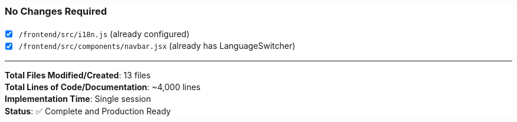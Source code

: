 ### No Changes Required
- [x] `/frontend/src/i18n.js` (already configured)
- [x] `/frontend/src/components/navbar.jsx` (already has LanguageSwitcher)

---

**Total Files Modified/Created**: 13 files  
**Total Lines of Code/Documentation**: ~4,000 lines  
**Implementation Time**: Single session  
**Status**: ✅ Complete and Production Ready

